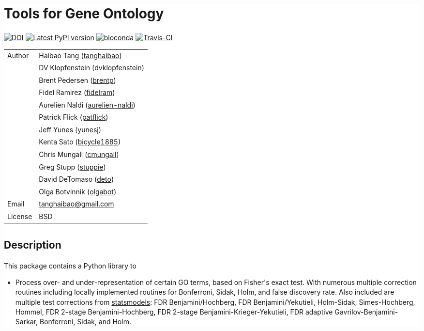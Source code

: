 # Tools for Gene Ontology

[![DOI](https://zenodo.org/badge/doi/10.5281/zenodo.31628.svg)](http://dx.doi.org/10.5281/zenodo.31628)
[![Latest PyPI version](https://img.shields.io/pypi/v/goatools.svg)](https://pypi.python.org/pypi/goatools)
[![bioconda](https://img.shields.io/badge/install%20with-bioconda-brightgreen.svg?style=flat)](http://bioconda.github.io/recipes/goatools/README.html?highlight=goatools)
[![Travis-CI](https://travis-ci.org/tanghaibao/goatools.svg?branch=master)](https://travis-ci.org/tanghaibao/goatools)

| | |
|---|---|
| Author | Haibao Tang ([tanghaibao](http://github.com/tanghaibao)) |
| | DV Klopfenstein ([dvklopfenstein](https://github.com/dvklopfenstein)) |
| | Brent Pedersen ([brentp](http://github.com/brentp)) |
| | Fidel Ramirez ([fidelram](https://github.com/fidelram)) |
| | Aurelien Naldi ([aurelien-naldi](http://github.com/aurelien-naldi)) |
| | Patrick Flick ([patflick](http://github.com/patflick)) |
| | Jeff Yunes ([yunesj](http://github.com/yunesj)) |
| | Kenta Sato ([bicycle1885](http://github.com/bicycle1885)) |
| | Chris Mungall ([cmungall](https://github.com/cmungall)) |
| | Greg Stupp ([stuppie](https://github.com/stuppie)) |
| | David DeTomaso ([deto](https://github.com/deto)) |
| | Olga Botvinnik ([olgabot](https://github.com/olgabot)) |
| Email | <tanghaibao@gmail.com> |
| License | BSD |

## Description

This package contains a Python library to

- Process over- and under-representation of certain GO terms, based on
  Fisher's exact test. With numerous multiple correction routines
  including locally implemented routines for Bonferroni, Sidak, Holm,
  and false discovery rate. Also included are multiple test
  corrections from
  [statsmodels](http://www.statsmodels.org/stable/index.html): FDR
  Benjamini/Hochberg, FDR Benjamini/Yekutieli, Holm-Sidak,
  Simes-Hochberg, Hommel, FDR 2-stage Benjamini-Hochberg, FDR 2-stage
  Benjamini-Krieger-Yekutieli, FDR adaptive Gavrilov-Benjamini-Sarkar,
  Bonferroni, Sidak, and Holm.
